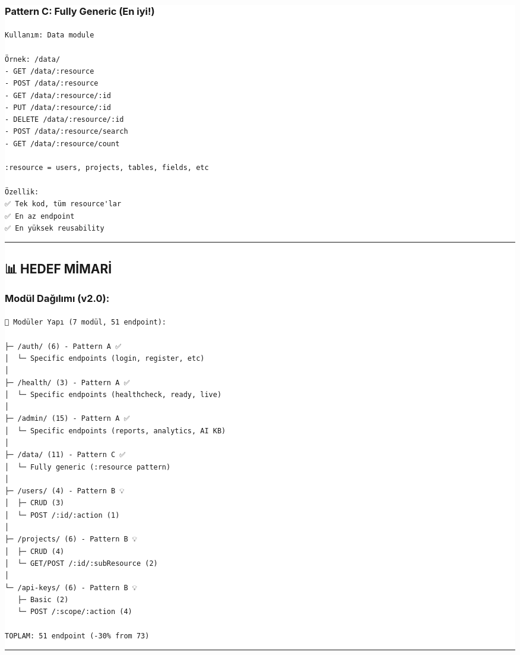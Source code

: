 ### **Pattern C: Fully Generic (En iyi!)**
```
Kullanım: Data module

Örnek: /data/
- GET /data/:resource
- POST /data/:resource
- GET /data/:resource/:id
- PUT /data/:resource/:id
- DELETE /data/:resource/:id
- POST /data/:resource/search
- GET /data/:resource/count

:resource = users, projects, tables, fields, etc

Özellik:
✅ Tek kod, tüm resource'lar
✅ En az endpoint
✅ En yüksek reusability
```

---

## 📊 HEDEF MİMARİ

### **Modül Dağılımı (v2.0):**

```
📁 Modüler Yapı (7 modül, 51 endpoint):

├─ /auth/ (6) - Pattern A ✅
│  └─ Specific endpoints (login, register, etc)
│
├─ /health/ (3) - Pattern A ✅
│  └─ Specific endpoints (healthcheck, ready, live)
│
├─ /admin/ (15) - Pattern A ✅
│  └─ Specific endpoints (reports, analytics, AI KB)
│
├─ /data/ (11) - Pattern C ✅
│  └─ Fully generic (:resource pattern)
│
├─ /users/ (4) - Pattern B 💡
│  ├─ CRUD (3)
│  └─ POST /:id/:action (1)
│
├─ /projects/ (6) - Pattern B 💡
│  ├─ CRUD (4)
│  └─ GET/POST /:id/:subResource (2)
│
└─ /api-keys/ (6) - Pattern B 💡
   ├─ Basic (2)
   └─ POST /:scope/:action (4)

TOPLAM: 51 endpoint (-30% from 73)
```

---